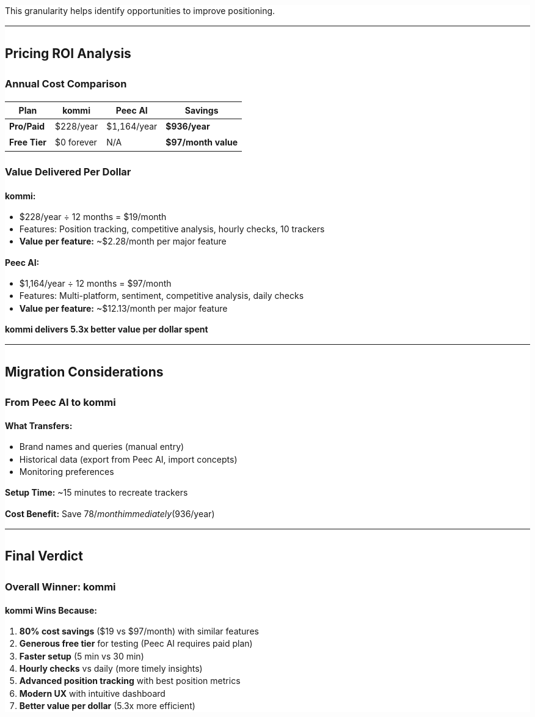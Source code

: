This granularity helps identify opportunities to improve positioning.

---

## Pricing ROI Analysis

### Annual Cost Comparison

| Plan | kommi | Peec AI | Savings |
|------|-------|---------|---------|
| **Pro/Paid** | $228/year | $1,164/year | **$936/year** |
| **Free Tier** | $0 forever | N/A | **$97/month value** |

### Value Delivered Per Dollar

**kommi:** 
- $228/year ÷ 12 months = $19/month
- Features: Position tracking, competitive analysis, hourly checks, 10 trackers
- **Value per feature:** ~$2.28/month per major feature

**Peec AI:**
- $1,164/year ÷ 12 months = $97/month
- Features: Multi-platform, sentiment, competitive analysis, daily checks
- **Value per feature:** ~$12.13/month per major feature

**kommi delivers 5.3x better value per dollar spent**

---

## Migration Considerations

### From Peec AI to kommi

**What Transfers:**
- Brand names and queries (manual entry)
- Historical data (export from Peec AI, import concepts)
- Monitoring preferences

**Setup Time:** ~15 minutes to recreate trackers

**Cost Benefit:** Save $78/month immediately ($936/year)

---

## Final Verdict

### Overall Winner: **kommi**

**kommi Wins Because:**
1. **80% cost savings** ($19 vs $97/month) with similar features
2. **Generous free tier** for testing (Peec AI requires paid plan)
3. **Faster setup** (5 min vs 30 min)
4. **Hourly checks** vs daily (more timely insights)
5. **Advanced position tracking** with best position metrics
6. **Modern UX** with intuitive dashboard
7. **Better value per dollar** (5.3x more efficient)
